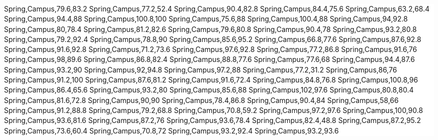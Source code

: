 Spring,Campus,79.6,83.2
Spring,Campus,77.2,52.4
Spring,Campus,90.4,82.8
Spring,Campus,84.4,75.6
Spring,Campus,63.2,68.4
Spring,Campus,94.4,88
Spring,Campus,100.8,100
Spring,Campus,75.6,88
Spring,Campus,100.4,88
Spring,Campus,94,92.8
Spring,Campus,80,78.4
Spring,Campus,81.2,82.6
Spring,Campus,79.6,80.8
Spring,Campus,90.4,78
Spring,Campus,93.2,80.8
Spring,Campus,79.2,92.4
Spring,Campus,78.8,90
Spring,Campus,85.6,95.2
Spring,Campus,66.8,77.6
Spring,Campus,87.6,92.8
Spring,Campus,91.6,92.8
Spring,Campus,71.2,73.6
Spring,Campus,97.6,92.8
Spring,Campus,77.2,86.8
Spring,Campus,91.6,76
Spring,Campus,98,89.6
Spring,Campus,86.8,82.4
Spring,Campus,88.8,77.6
Spring,Campus,77.6,68
Spring,Campus,94.4,87.6
Spring,Campus,93.2,90
Spring,Campus,92,94.8
Spring,Campus,97.2,88
Spring,Campus,77.2,31.2
Spring,Campus,86,76
Spring,Campus,91.2,100
Spring,Campus,87.6,81.2
Spring,Campus,91.6,72.4
Spring,Campus,84.8,76.8
Spring,Campus,100.8,96
Spring,Campus,86.4,65.6
Spring,Campus,93.2,80
Spring,Campus,85.6,88
Spring,Campus,102,97.6
Spring,Campus,80.8,80.4
Spring,Campus,81.6,72.8
Spring,Campus,90,90
Spring,Campus,78.4,86.8
Spring,Campus,90.4,84
Spring,Campus,58,66
Spring,Campus,91.2,88.8
Spring,Campus,79.2,68.8
Spring,Campus,70.8,59.2
Spring,Campus,97.2,97.6
Spring,Campus,100,90.8
Spring,Campus,93.6,81.6
Spring,Campus,87.2,76
Spring,Campus,93.6,78.4
Spring,Campus,82.4,48.8
Spring,Campus,87.2,95.2
Spring,Campus,73.6,60.4
Spring,Campus,70.8,72
Spring,Campus,93.2,92.4
Spring,Campus,93.2,93.6